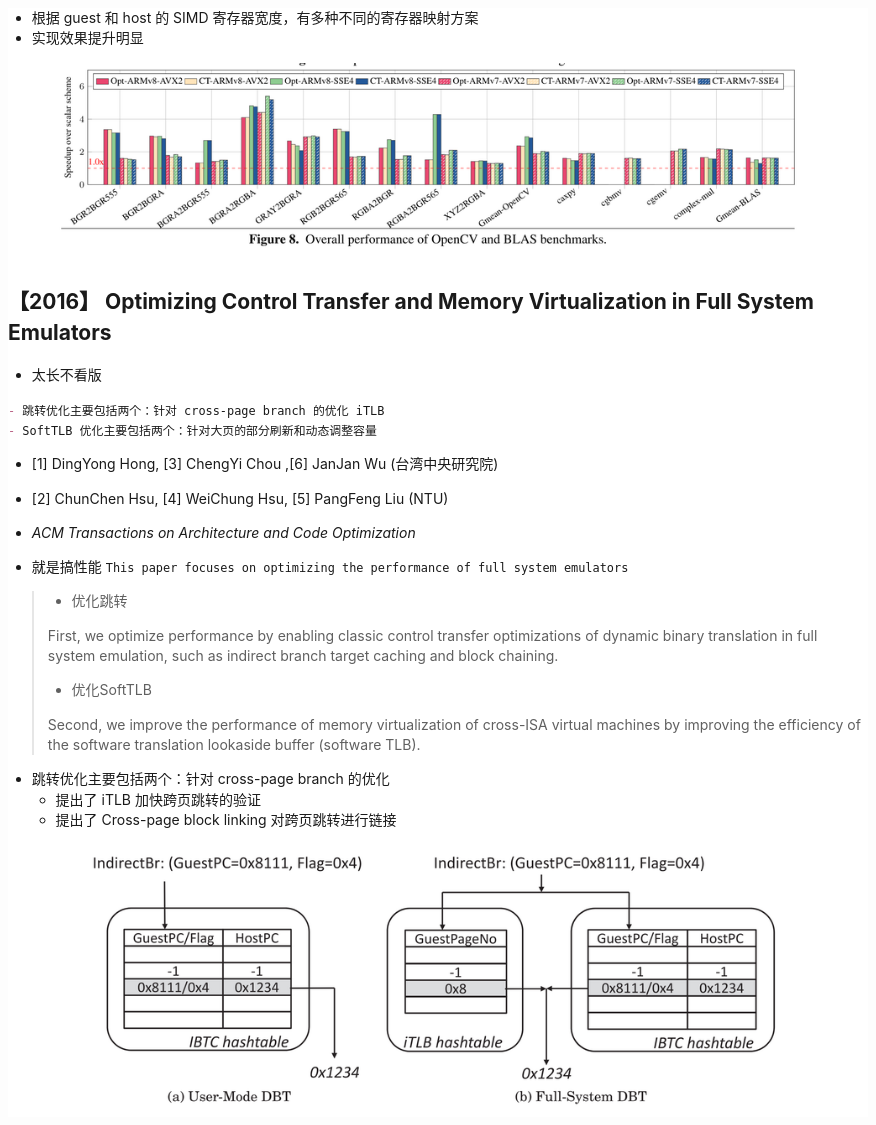 - 根据 guest 和 host 的 SIMD 寄存器宽度，有多种不同的寄存器映射方案
- 实现效果提升明显

![](./2017-structed-ldst-evaluation.png)











## 【2016】 Optimizing Control Transfer and Memory Virtualization in Full System Emulators

- 太长不看版

```markdown
- 跳转优化主要包括两个：针对 cross-page branch 的优化 iTLB
- SoftTLB 优化主要包括两个：针对大页的部分刷新和动态调整容量
```

- [1] DingYong Hong,  [3] ChengYi Chou ,[6] JanJan Wu (台湾中央研究院)
- [2] ChunChen Hsu, [4] WeiChung Hsu, [5] PangFeng Liu (NTU)
- *ACM Transactions on Architecture and Code Optimization* 

- 就是搞性能 `This paper focuses on optimizing the performance of full system emulators`

> - 优化跳转
>
> First, we optimize performance by enabling classic control transfer optimizations of dynamic binary translation in full system emulation, such as indirect branch target caching and block chaining.
>
> - 优化SoftTLB
>
> Second, we improve the performance of memory virtualization of cross-ISA virtual machines by improving the efficiency of the software translation lookaside buffer (software TLB).

- 跳转优化主要包括两个：针对 cross-page branch 的优化
  - 提出了 iTLB 加快跨页跳转的验证
  - 提出了 Cross-page block linking 对跨页跳转进行链接

![](./2016-cptlb-itlb.png)
